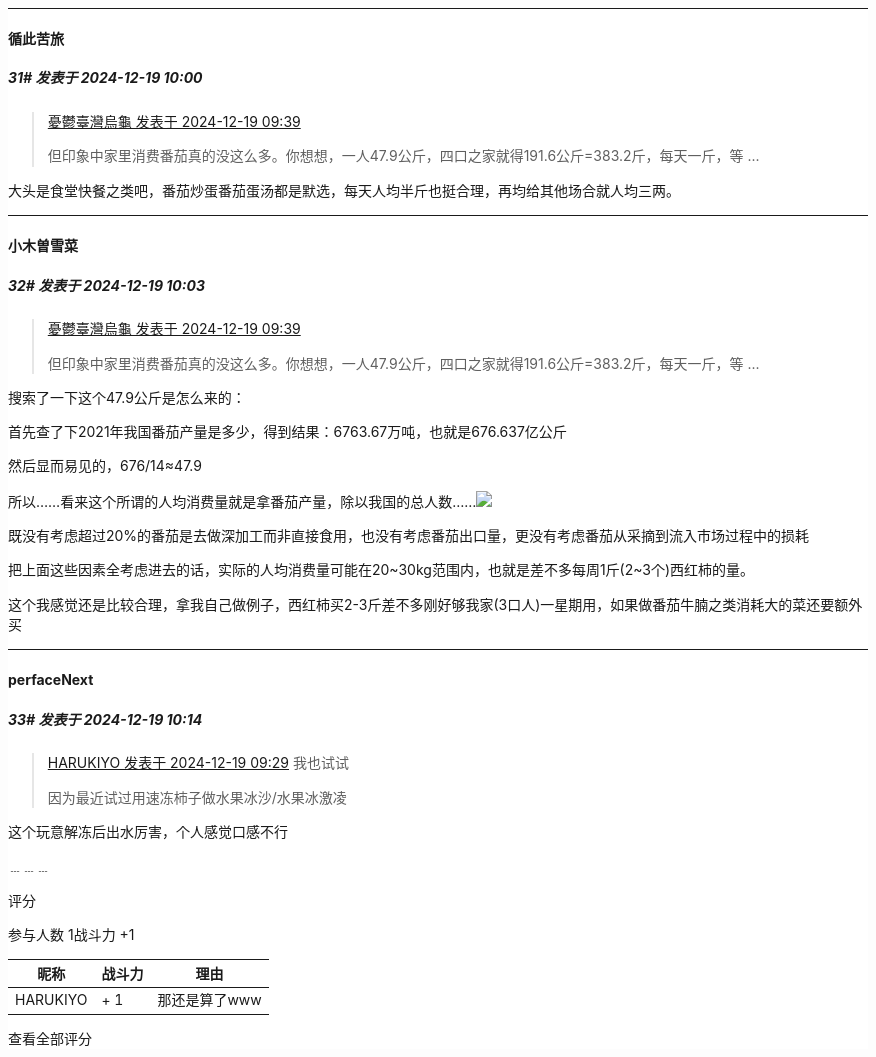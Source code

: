 *****

####  循此苦旅  
##### 31#       发表于 2024-12-19 10:00

<blockquote><a href="httphttps://bbs.saraba1st.com/2b/forum.php?mod=redirect&amp;goto=findpost&amp;pid=66961168&amp;ptid=2212069" target="_blank">憂鬱臺灣烏龜 发表于 2024-12-19 09:39</a>

但印象中家里消费番茄真的没这么多。你想想，一人47.9公斤，四口之家就得191.6公斤=383.2斤，每天一斤，等 ...</blockquote>
大头是食堂快餐之类吧，番茄炒蛋番茄蛋汤都是默选，每天人均半斤也挺合理，再均给其他场合就人均三两。

*****

####  小木曽雪菜  
##### 32#       发表于 2024-12-19 10:03

<blockquote><a href="httphttps://bbs.saraba1st.com/2b/forum.php?mod=redirect&amp;goto=findpost&amp;pid=66961168&amp;ptid=2212069" target="_blank">憂鬱臺灣烏龜 发表于 2024-12-19 09:39</a>

但印象中家里消费番茄真的没这么多。你想想，一人47.9公斤，四口之家就得191.6公斤=383.2斤，每天一斤，等 ...</blockquote>
搜索了一下这个47.9公斤是怎么来的：

首先查了下2021年我国番茄产量是多少，得到结果：6763.67万吨，也就是676.637亿公斤

然后显而易见的，676/14≈47.9

所以……看来这个所谓的人均消费量就是拿番茄产量，除以我国的总人数……<img src="https://static.saraba1st.com/image/smiley/face2017/001.png" referrerpolicy="no-referrer">

既没有考虑超过20%的番茄是去做深加工而非直接食用，也没有考虑番茄出口量，更没有考虑番茄从采摘到流入市场过程中的损耗

把上面这些因素全考虑进去的话，实际的人均消费量可能在20~30kg范围内，也就是差不多每周1斤(2~3个)西红柿的量。

这个我感觉还是比较合理，拿我自己做例子，西红柿买2-3斤差不多刚好够我家(3口人)一星期用，如果做番茄牛腩之类消耗大的菜还要额外买

*****

####  perfaceNext  
##### 33#       发表于 2024-12-19 10:14

<blockquote><a href="httphttps://bbs.saraba1st.com/2b/forum.php?mod=redirect&amp;goto=findpost&amp;pid=66961106&amp;ptid=2212069" target="_blank">HARUKIYO 发表于 2024-12-19 09:29</a>
我也试试

因为最近试过用速冻柿子做水果冰沙/水果冰激凌</blockquote>
这个玩意解冻后出水厉害，个人感觉口感不行

﹍﹍﹍

评分

 参与人数 1战斗力 +1

|昵称|战斗力|理由|
|----|---|---|
| HARUKIYO| + 1|那还是算了www|

查看全部评分
